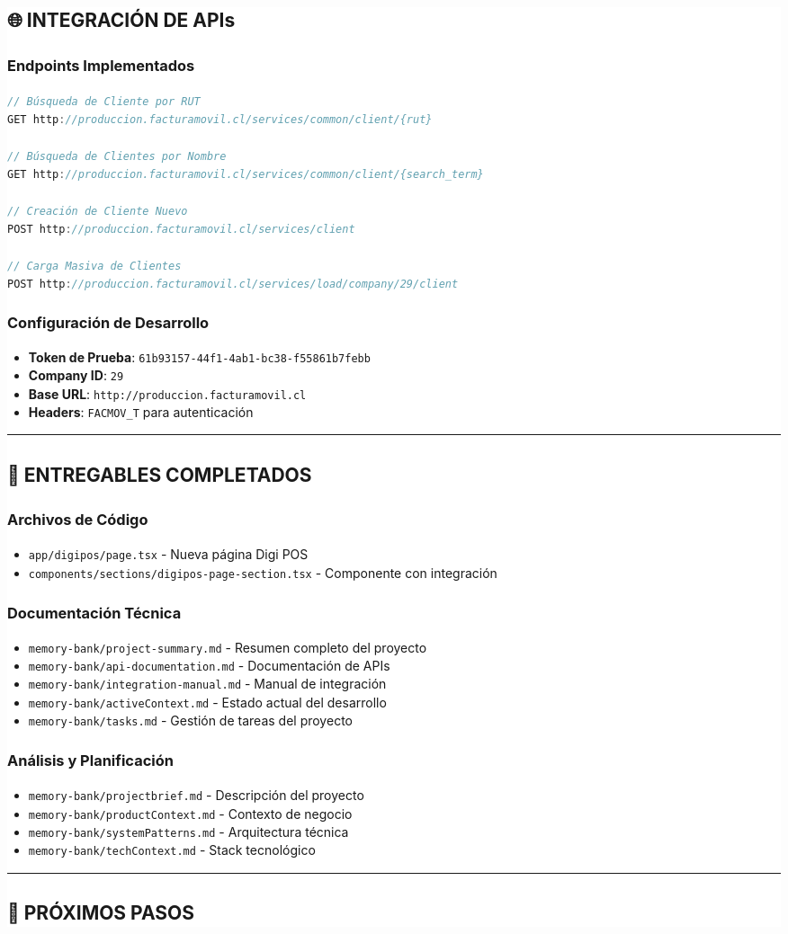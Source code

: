
## 🌐 INTEGRACIÓN DE APIs

### **Endpoints Implementados**
```javascript
// Búsqueda de Cliente por RUT
GET http://produccion.facturamovil.cl/services/common/client/{rut}

// Búsqueda de Clientes por Nombre
GET http://produccion.facturamovil.cl/services/common/client/{search_term}

// Creación de Cliente Nuevo
POST http://produccion.facturamovil.cl/services/client

// Carga Masiva de Clientes
POST http://produccion.facturamovil.cl/services/load/company/29/client
```

### **Configuración de Desarrollo**
- **Token de Prueba**: `61b93157-44f1-4ab1-bc38-f55861b7febb`
- **Company ID**: `29`
- **Base URL**: `http://produccion.facturamovil.cl`
- **Headers**: `FACMOV_T` para autenticación

---

## 📁 ENTREGABLES COMPLETADOS

### **Archivos de Código**
- `app/digipos/page.tsx` - Nueva página Digi POS
- `components/sections/digipos-page-section.tsx` - Componente con integración

### **Documentación Técnica**
- `memory-bank/project-summary.md` - Resumen completo del proyecto
- `memory-bank/api-documentation.md` - Documentación de APIs
- `memory-bank/integration-manual.md` - Manual de integración
- `memory-bank/activeContext.md` - Estado actual del desarrollo
- `memory-bank/tasks.md` - Gestión de tareas del proyecto

### **Análisis y Planificación**
- `memory-bank/projectbrief.md` - Descripción del proyecto
- `memory-bank/productContext.md` - Contexto de negocio
- `memory-bank/systemPatterns.md` - Arquitectura técnica
- `memory-bank/techContext.md` - Stack tecnológico

---

## 🎯 PRÓXIMOS PASOS
